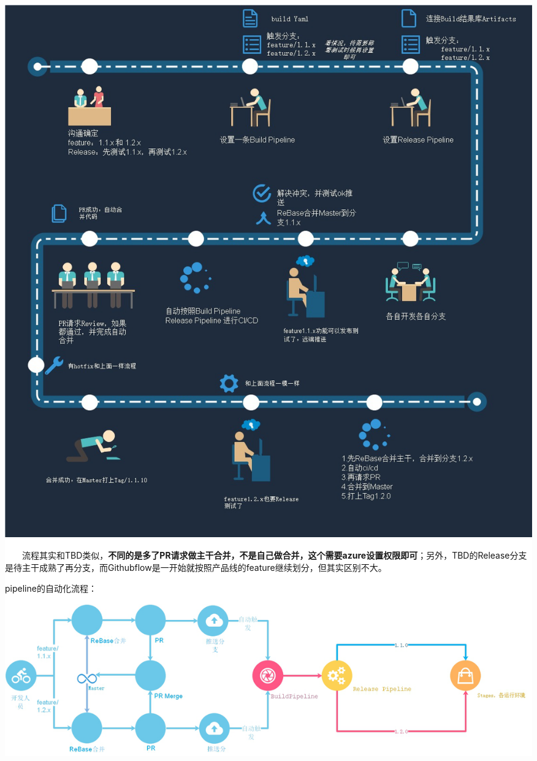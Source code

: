 ![image.png](/.attachments/image-0a710631-53cc-4af5-9edf-0c3792c97173.png)

&emsp;&emsp;流程其实和TBD类似，**不同的是多了PR请求做主干合并，不是自己做合并，这个需要azure设置权限即可**；另外，TBD的Release分支是待主干成熟了再分支，而Githubflow是一开始就按照产品线的feature继续划分，但其实区别不大。

pipeline的自动化流程：

![image.png](/.attachments/image-b0a5199d-2dfc-4073-838d-d504820f6a43.png)
